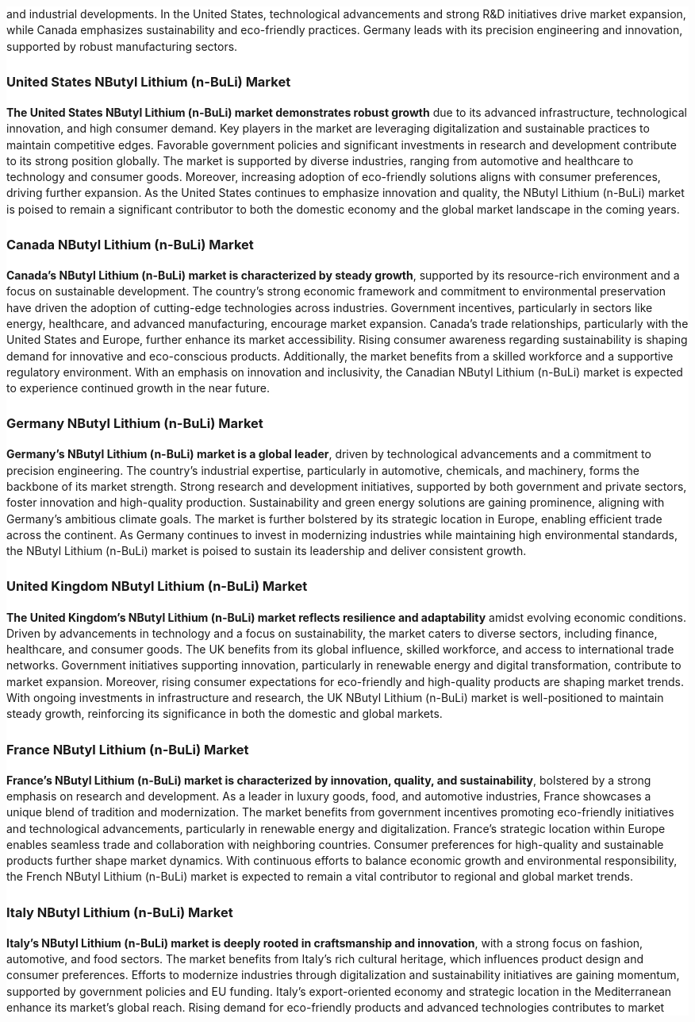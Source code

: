 and industrial developments. In the United States, technological advancements and strong R&amp;D initiatives drive market expansion, while Canada emphasizes sustainability and eco-friendly practices. Germany leads with its precision engineering and innovation, supported by robust manufacturing sectors.</span></em></p></blockquote><h3><strong>United States NButyl Lithium (n-BuLi) Market</strong></h3><p><strong>The United States NButyl Lithium (n-BuLi) market demonstrates robust growth</strong> due to its advanced infrastructure, technological innovation, and high consumer demand. Key players in the market are leveraging digitalization and sustainable practices to maintain competitive edges. Favorable government policies and significant investments in research and development contribute to its strong position globally. The market is supported by diverse industries, ranging from automotive and healthcare to technology and consumer goods. Moreover, increasing adoption of eco-friendly solutions aligns with consumer preferences, driving further expansion. As the United States continues to emphasize innovation and quality, the NButyl Lithium (n-BuLi) market is poised to remain a significant contributor to both the domestic economy and the global market landscape in the coming years.</p><h3><strong>Canada NButyl Lithium (n-BuLi) Market</strong></h3><p><strong>Canada&rsquo;s NButyl Lithium (n-BuLi) market is characterized by steady growth</strong>, supported by its resource-rich environment and a focus on sustainable development. The country&rsquo;s strong economic framework and commitment to environmental preservation have driven the adoption of cutting-edge technologies across industries. Government incentives, particularly in sectors like energy, healthcare, and advanced manufacturing, encourage market expansion. Canada&rsquo;s trade relationships, particularly with the United States and Europe, further enhance its market accessibility. Rising consumer awareness regarding sustainability is shaping demand for innovative and eco-conscious products. Additionally, the market benefits from a skilled workforce and a supportive regulatory environment. With an emphasis on innovation and inclusivity, the Canadian NButyl Lithium (n-BuLi) market is expected to experience continued growth in the near future.</p><h3><strong>Germany NButyl Lithium (n-BuLi) Market</strong></h3><p><strong>Germany&rsquo;s NButyl Lithium (n-BuLi) market is a global leader</strong>, driven by technological advancements and a commitment to precision engineering. The country&rsquo;s industrial expertise, particularly in automotive, chemicals, and machinery, forms the backbone of its market strength. Strong research and development initiatives, supported by both government and private sectors, foster innovation and high-quality production. Sustainability and green energy solutions are gaining prominence, aligning with Germany&rsquo;s ambitious climate goals. The market is further bolstered by its strategic location in Europe, enabling efficient trade across the continent. As Germany continues to invest in modernizing industries while maintaining high environmental standards, the NButyl Lithium (n-BuLi) market is poised to sustain its leadership and deliver consistent growth.</p><h3><strong>United Kingdom NButyl Lithium (n-BuLi) Market</strong></h3><p><strong>The United Kingdom&rsquo;s NButyl Lithium (n-BuLi) market reflects resilience and adaptability</strong> amidst evolving economic conditions. Driven by advancements in technology and a focus on sustainability, the market caters to diverse sectors, including finance, healthcare, and consumer goods. The UK benefits from its global influence, skilled workforce, and access to international trade networks. Government initiatives supporting innovation, particularly in renewable energy and digital transformation, contribute to market expansion. Moreover, rising consumer expectations for eco-friendly and high-quality products are shaping market trends. With ongoing investments in infrastructure and research, the UK NButyl Lithium (n-BuLi) market is well-positioned to maintain steady growth, reinforcing its significance in both the domestic and global markets.</p><h3><strong>France NButyl Lithium (n-BuLi) Market</strong></h3><p><strong>France&rsquo;s NButyl Lithium (n-BuLi) market is characterized by innovation, quality, and sustainability</strong>, bolstered by a strong emphasis on research and development. As a leader in luxury goods, food, and automotive industries, France showcases a unique blend of tradition and modernization. The market benefits from government incentives promoting eco-friendly initiatives and technological advancements, particularly in renewable energy and digitalization. France&rsquo;s strategic location within Europe enables seamless trade and collaboration with neighboring countries. Consumer preferences for high-quality and sustainable products further shape market dynamics. With continuous efforts to balance economic growth and environmental responsibility, the French NButyl Lithium (n-BuLi) market is expected to remain a vital contributor to regional and global market trends.</p><h3><strong>Italy NButyl Lithium (n-BuLi) Market</strong></h3><p><strong>Italy&rsquo;s NButyl Lithium (n-BuLi) market is deeply rooted in craftsmanship and innovation</strong>, with a strong focus on fashion, automotive, and food sectors. The market benefits from Italy&rsquo;s rich cultural heritage, which influences product design and consumer preferences. Efforts to modernize industries through digitalization and sustainability initiatives are gaining momentum, supported by government policies and EU funding. Italy&rsquo;s export-oriented economy and strategic location in the Mediterranean enhance its market&rsquo;s global reach. Rising demand for eco-friendly products and advanced technologies contributes to market